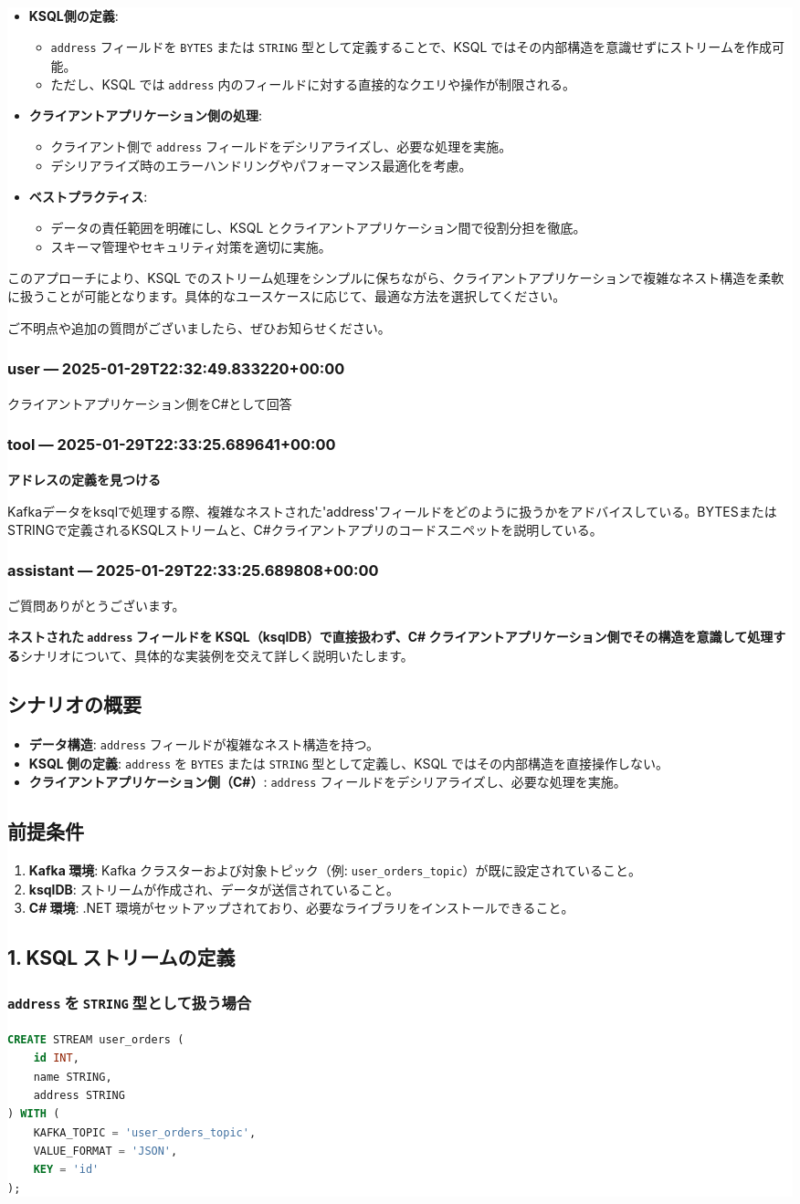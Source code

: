 - **KSQL側の定義**:
  - `address` フィールドを `BYTES` または `STRING` 型として定義することで、KSQL ではその内部構造を意識せずにストリームを作成可能。
  - ただし、KSQL では `address` 内のフィールドに対する直接的なクエリや操作が制限される。

- **クライアントアプリケーション側の処理**:
  - クライアント側で `address` フィールドをデシリアライズし、必要な処理を実施。
  - デシリアライズ時のエラーハンドリングやパフォーマンス最適化を考慮。

- **ベストプラクティス**:
  - データの責任範囲を明確にし、KSQL とクライアントアプリケーション間で役割分担を徹底。
  - スキーマ管理やセキュリティ対策を適切に実施。

このアプローチにより、KSQL でのストリーム処理をシンプルに保ちながら、クライアントアプリケーションで複雑なネスト構造を柔軟に扱うことが可能となります。具体的なユースケースに応じて、最適な方法を選択してください。

ご不明点や追加の質問がございましたら、ぜひお知らせください。

### user — 2025-01-29T22:32:49.833220+00:00

クライアントアプリケーション側をC#として回答

### tool — 2025-01-29T22:33:25.689641+00:00

**アドレスの定義を見つける**

Kafkaデータをksqlで処理する際、複雑なネストされた'address'フィールドをどのように扱うかをアドバイスしている。BYTESまたはSTRINGで定義されるKSQLストリームと、C#クライアントアプリのコードスニペットを説明している。

### assistant — 2025-01-29T22:33:25.689808+00:00

ご質問ありがとうございます。

**ネストされた `address` フィールドを KSQL（ksqlDB）で直接扱わず、C# クライアントアプリケーション側でその構造を意識して処理する**シナリオについて、具体的な実装例を交えて詳しく説明いたします。

## シナリオの概要

- **データ構造**: `address` フィールドが複雑なネスト構造を持つ。
- **KSQL 側の定義**: `address` を `BYTES` または `STRING` 型として定義し、KSQL ではその内部構造を直接操作しない。
- **クライアントアプリケーション側（C#）**: `address` フィールドをデシリアライズし、必要な処理を実施。

## 前提条件

1. **Kafka 環境**: Kafka クラスターおよび対象トピック（例: `user_orders_topic`）が既に設定されていること。
2. **ksqlDB**: ストリームが作成され、データが送信されていること。
3. **C# 環境**: .NET 環境がセットアップされており、必要なライブラリをインストールできること。

## 1. KSQL ストリームの定義

### `address` を `STRING` 型として扱う場合

```sql
CREATE STREAM user_orders (
    id INT,
    name STRING,
    address STRING
) WITH (
    KAFKA_TOPIC = 'user_orders_topic',
    VALUE_FORMAT = 'JSON',
    KEY = 'id'
);
```

